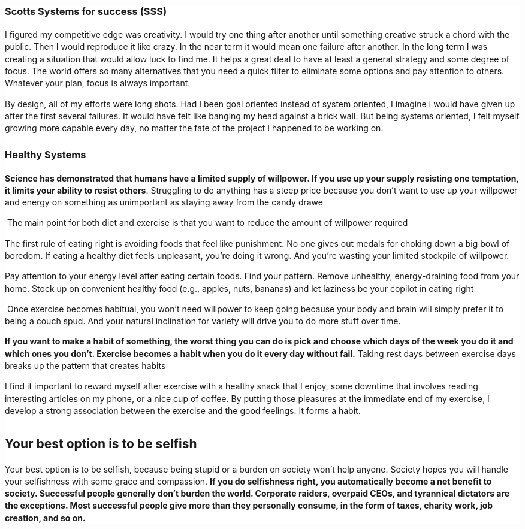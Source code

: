 ### Scotts Systems for success (SSS)

I figured my competitive edge was creativity. I would try one thing after another until something creative struck a chord with the public. Then I would reproduce it like crazy. In the near term it would mean one failure after another. In the long term I was creating a situation that would allow luck to find me. It helps a great deal to have at least a general strategy and some degree of focus. The world offers so many alternatives that you need a quick filter to eliminate some options and pay attention to others. Whatever your plan, focus is always important.

By design, all of my efforts were long shots. Had I been goal oriented instead of system oriented, I imagine I would have given up after the first several failures. It would have felt like banging my head against a brick wall. But being systems oriented, I felt myself growing more capable every day, no matter the fate of the project I happened to be working on.

### Healthy Systems

 **Science has demonstrated that humans have a limited supply of willpower. If you use up your supply resisting one temptation, it limits your ability to resist others**. Struggling to do anything has a steep price because you don’t want to use up your willpower and energy on something as unimportant as staying away from the candy drawe

 The main point for both diet and exercise is that you want to reduce the amount of willpower required

The first rule of eating right is avoiding foods that feel like punishment. No one gives out medals for choking down a big bowl of boredom. If eating a healthy diet feels unpleasant, you’re doing it wrong. And you’re wasting your limited stockpile of willpower.

Pay attention to your energy level after eating certain foods. Find your pattern. Remove unhealthy, energy-draining food from your home. Stock up on convenient healthy food (e.g., apples, nuts, bananas) and let laziness be your copilot in eating right

 Once exercise becomes habitual, you won’t need willpower to keep going because your body and brain will simply prefer it to being a couch spud. And your natural inclination for variety will drive you to do more stuff over time.

**If you want to make a habit of something, the worst thing you can do is pick and choose which days of the week you do it and which ones you don’t. Exercise becomes a habit when you do it every day without fail.** Taking rest days between exercise days breaks up the pattern that creates habits

I find it important to reward myself after exercise with a healthy snack that I enjoy, some downtime that involves reading interesting articles on my phone, or a nice cup of coffee. By putting those pleasures at the immediate end of my exercise, I develop a strong association between the exercise and the good feelings. It forms a habit.

## Your best option is to be selfish

Your best option is to be selfish, because being stupid or a burden on society won’t help anyone. Society hopes you will handle your selfishness with some grace and compassion. **If you do selfishness right, you automatically become a net benefit to society. Successful people generally don’t burden the world. Corporate raiders, overpaid CEOs, and tyrannical dictators are the exceptions. Most successful people give more than they personally consume, in the form of taxes, charity work, job creation, and so on.**
